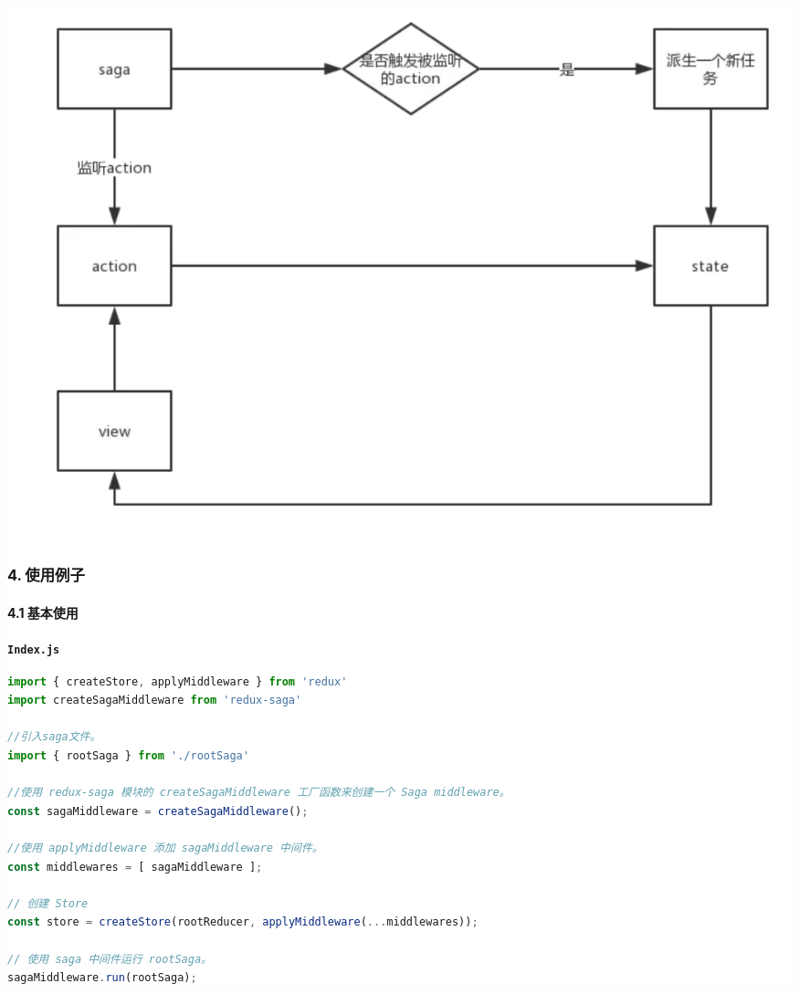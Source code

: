 ![](./img/saga.png)

### 4. 使用例子

#### 4.1 基本使用

**`Index.js`**

```js
import { createStore, applyMiddleware } from 'redux'
import createSagaMiddleware from 'redux-saga'

//引入saga文件。
import { rootSaga } from './rootSaga'

//使用 redux-saga 模块的 createSagaMiddleware 工厂函数来创建一个 Saga middleware。
const sagaMiddleware = createSagaMiddleware();

//使用 applyMiddleware 添加 sagaMiddleware 中间件。
const middlewares = [ sagaMiddleware ];

// 创建 Store
const store = createStore(rootReducer, applyMiddleware(...middlewares));

// 使用 saga 中间件运行 rootSaga。
sagaMiddleware.run(rootSaga);
```
